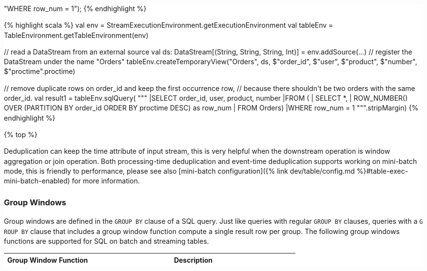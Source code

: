   "WHERE row_num = 1");
{% endhighlight %}
</div>

<div data-lang="scala" markdown="1">
{% highlight scala %}
val env = StreamExecutionEnvironment.getExecutionEnvironment
val tableEnv = TableEnvironment.getTableEnvironment(env)

// read a DataStream from an external source
val ds: DataStream[(String, String, String, Int)] = env.addSource(...)
// register the DataStream under the name "Orders"
tableEnv.createTemporaryView("Orders", ds, $"order_id", $"user", $"product", $"number", $"proctime".proctime)

// remove duplicate rows on order_id and keep the first occurrence row,
// because there shouldn't be two orders with the same order_id.
val result1 = tableEnv.sqlQuery(
    """
      |SELECT order_id, user, product, number
      |FROM (
      |   SELECT *,
      |       ROW_NUMBER() OVER (PARTITION BY order_id ORDER BY proctime DESC) as row_num
      |   FROM Orders)
      |WHERE row_num = 1
    """.stripMargin)
{% endhighlight %}
</div>
</div>

{% top %}

Deduplication can keep the time attribute of input stream, this is very helpful when the downstream operation is window aggregation or join operation.
Both processing-time deduplication and event-time deduplication supports working on mini-batch mode, this is friendly to performance, please see also [mini-batch configuration]({% link dev/table/config.md %}#table-exec-mini-batch-enabled) for more information.

### Group Windows

Group windows are defined in the `GROUP BY` clause of a SQL query. Just like queries with regular `GROUP BY` clauses, queries with a `GROUP BY` clause that includes a group window function compute a single result row per group. The following group windows functions are supported for SQL on batch and streaming tables.

<table class="table table-bordered">
  <thead>
    <tr>
      <th class="text-left" style="width: 30%">Group Window Function</th>
      <th class="text-left">Description</th>
    </tr>
  </thead>
